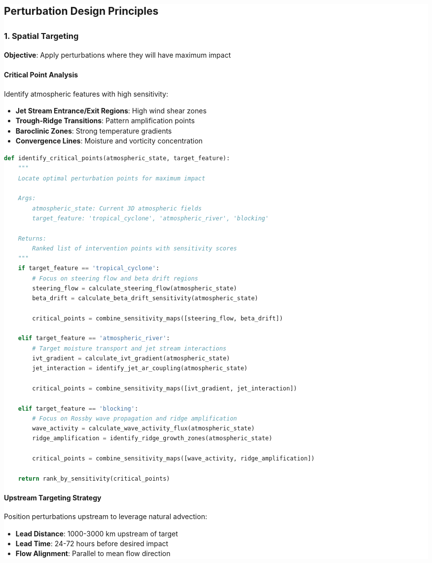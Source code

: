 ## Perturbation Design Principles

### 1. Spatial Targeting
**Objective**: Apply perturbations where they will have maximum impact

#### Critical Point Analysis
Identify atmospheric features with high sensitivity:
- **Jet Stream Entrance/Exit Regions**: High wind shear zones
- **Trough-Ridge Transitions**: Pattern amplification points  
- **Baroclinic Zones**: Strong temperature gradients
- **Convergence Lines**: Moisture and vorticity concentration

```python
def identify_critical_points(atmospheric_state, target_feature):
    """
    Locate optimal perturbation points for maximum impact
    
    Args:
        atmospheric_state: Current 3D atmospheric fields
        target_feature: 'tropical_cyclone', 'atmospheric_river', 'blocking'
    
    Returns:
        Ranked list of intervention points with sensitivity scores
    """
    if target_feature == 'tropical_cyclone':
        # Focus on steering flow and beta drift regions
        steering_flow = calculate_steering_flow(atmospheric_state)
        beta_drift = calculate_beta_drift_sensitivity(atmospheric_state)
        
        critical_points = combine_sensitivity_maps([steering_flow, beta_drift])
        
    elif target_feature == 'atmospheric_river':
        # Target moisture transport and jet stream interactions
        ivt_gradient = calculate_ivt_gradient(atmospheric_state)
        jet_interaction = identify_jet_ar_coupling(atmospheric_state)
        
        critical_points = combine_sensitivity_maps([ivt_gradient, jet_interaction])
        
    elif target_feature == 'blocking':
        # Focus on Rossby wave propagation and ridge amplification
        wave_activity = calculate_wave_activity_flux(atmospheric_state)
        ridge_amplification = identify_ridge_growth_zones(atmospheric_state)
        
        critical_points = combine_sensitivity_maps([wave_activity, ridge_amplification])
    
    return rank_by_sensitivity(critical_points)
```

#### Upstream Targeting Strategy
Position perturbations upstream to leverage natural advection:
- **Lead Distance**: 1000-3000 km upstream of target
- **Lead Time**: 24-72 hours before desired impact
- **Flow Alignment**: Parallel to mean flow direction
